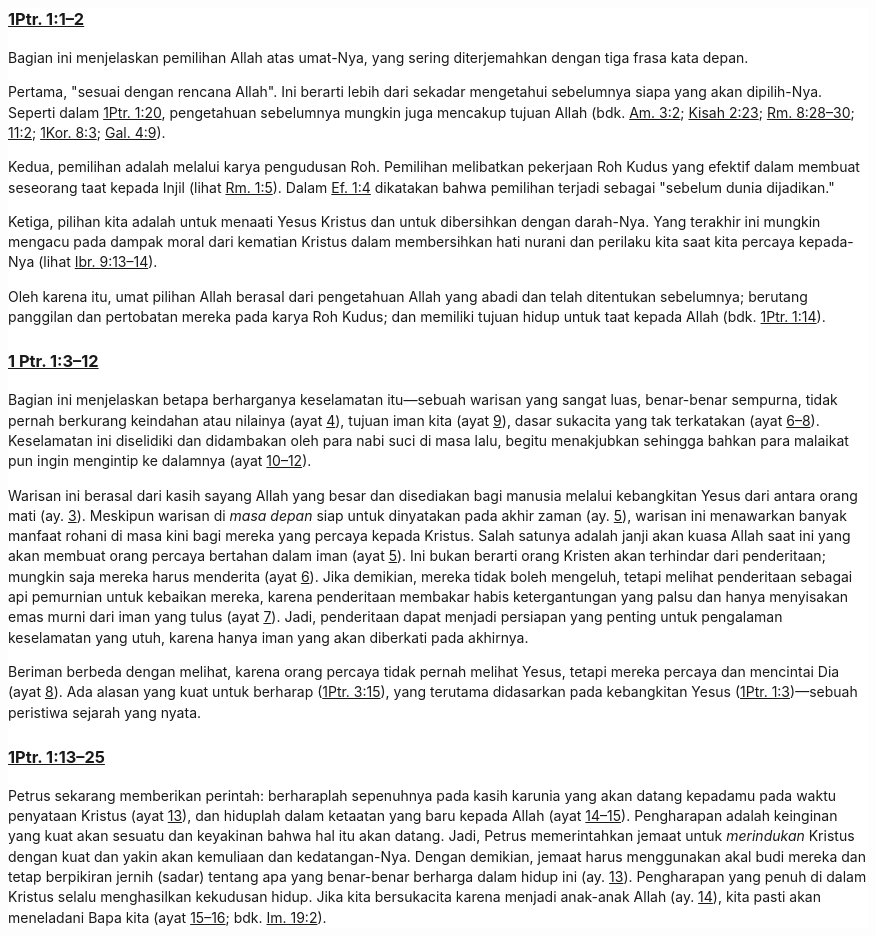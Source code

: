 ### [1Ptr. 1:1–2](https://ref.ly/1Pet1:1-1Pet1:2)

Bagian ini menjelaskan pemilihan Allah atas umat\-Nya, yang sering diterjemahkan dengan tiga frasa kata depan.

Pertama, "sesuai dengan rencana Allah". Ini berarti lebih dari sekadar mengetahui sebelumnya siapa yang akan dipilih\-Nya. Seperti dalam [1Ptr. 1:20](https://ref.ly/1Pet1:20), pengetahuan sebelumnya mungkin juga mencakup tujuan Allah (bdk. [Am. 3:2](https://ref.ly/Amos3:2); [Kisah 2:23](https://ref.ly/Acts2:23); [Rm. 8:28–30](https://ref.ly/Rom8:28-Rom8:30); [11:2](https://ref.ly/Rom11:2); [1Kor. 8:3](https://ref.ly/1Cor8:3); [Gal. 4:9](https://ref.ly/Gal4:9)).

Kedua, pemilihan adalah melalui karya pengudusan Roh. Pemilihan melibatkan pekerjaan Roh Kudus yang efektif dalam membuat seseorang taat kepada Injil (lihat [Rm. 1:5](https://ref.ly/Rom1:5)). Dalam [Ef. 1:4](https://ref.ly/Eph1:4) dikatakan bahwa pemilihan terjadi sebagai "sebelum dunia dijadikan."

Ketiga, pilihan kita adalah untuk menaati Yesus Kristus dan untuk dibersihkan dengan darah\-Nya. Yang terakhir ini mungkin mengacu pada dampak moral dari kematian Kristus dalam membersihkan hati nurani dan perilaku kita saat kita percaya kepada\-Nya (lihat [Ibr. 9:13–14](https://ref.ly/Heb9:13-Heb9:14)).

Oleh karena itu, umat pilihan Allah berasal dari pengetahuan Allah yang abadi dan telah ditentukan sebelumnya; berutang panggilan dan pertobatan mereka pada karya Roh Kudus; dan memiliki tujuan hidup untuk taat kepada Allah (bdk. [1Ptr. 1:14](https://ref.ly/1Pet1:14)).

### [1 Ptr. 1:3–12](https://ref.ly/1Pet1:3-1Pet1:12)

Bagian ini menjelaskan betapa berharganya keselamatan itu—sebuah warisan yang sangat luas, benar\-benar sempurna, tidak pernah berkurang keindahan atau nilainya (ayat [4](https://ref.ly/1Pet1:4)), tujuan iman kita (ayat [9](https://ref.ly/1Pet1:9)), dasar sukacita yang tak terkatakan (ayat [6–8](https://ref.ly/1Pet1:6-1Pet1:8)). Keselamatan ini diselidiki dan didambakan oleh para nabi suci di masa lalu, begitu menakjubkan sehingga bahkan para malaikat pun ingin mengintip ke dalamnya (ayat [10–12](https://ref.ly/1Pet1:10-1Pet1:12)).

Warisan ini berasal dari kasih sayang Allah yang besar dan disediakan bagi manusia melalui kebangkitan Yesus dari antara orang mati (ay. [3](https://ref.ly/1Pet1:3)). Meskipun warisan di *masa depan* siap untuk dinyatakan pada akhir zaman (ay. [5](https://ref.ly/1Pet1:5)), warisan ini menawarkan banyak manfaat rohani di masa kini bagi mereka yang percaya kepada Kristus. Salah satunya adalah janji akan kuasa Allah saat ini yang akan membuat orang percaya bertahan dalam iman (ayat [5](https://ref.ly/1Pet1:5)). Ini bukan berarti orang Kristen akan terhindar dari penderitaan; mungkin saja mereka harus menderita (ayat [6](https://ref.ly/1Pet1:6)). Jika demikian, mereka tidak boleh mengeluh, tetapi melihat penderitaan sebagai api pemurnian untuk kebaikan mereka, karena penderitaan membakar habis ketergantungan yang palsu dan hanya menyisakan emas murni dari iman yang tulus (ayat [7](https://ref.ly/1Pet1:7)). Jadi, penderitaan dapat menjadi persiapan yang penting untuk pengalaman keselamatan yang utuh, karena hanya iman yang akan diberkati pada akhirnya.

Beriman berbeda dengan melihat, karena orang percaya tidak pernah melihat Yesus, tetapi mereka percaya dan mencintai Dia (ayat [8](https://ref.ly/1Pet1:8)). Ada alasan yang kuat untuk berharap ([1Ptr. 3:15](https://ref.ly/1Pet3:15)), yang terutama didasarkan pada kebangkitan Yesus ([1Ptr. 1:3](https://ref.ly/1Pet1:3))—sebuah peristiwa sejarah yang nyata.

### [1Ptr. 1:13–25](https://ref.ly/1Pet1:13-1Pet1:25)

Petrus sekarang memberikan perintah: berharaplah sepenuhnya pada kasih karunia yang akan datang kepadamu pada waktu penyataan Kristus (ayat [13](https://ref.ly/1Pet1:13)), dan hiduplah dalam ketaatan yang baru kepada Allah (ayat [14–15](https://ref.ly/1Pet1:14-1Pet1:15)). Pengharapan adalah keinginan yang kuat akan sesuatu dan keyakinan bahwa hal itu akan datang. Jadi, Petrus memerintahkan jemaat untuk *merindukan* Kristus dengan kuat dan yakin akan kemuliaan dan kedatangan\-Nya. Dengan demikian, jemaat harus menggunakan akal budi mereka dan tetap berpikiran jernih (sadar) tentang apa yang benar\-benar berharga dalam hidup ini (ay. [13](https://ref.ly/1Pet1:13)). Pengharapan yang penuh di dalam Kristus selalu menghasilkan kekudusan hidup. Jika kita bersukacita karena menjadi anak\-anak Allah (ay. [14](https://ref.ly/1Pet1:14)), kita pasti akan meneladani Bapa kita (ayat [15–16](https://ref.ly/1Pet1:15-1Pet1:16); bdk. [Im. 19:2](https://ref.ly/Lev19:2)).
